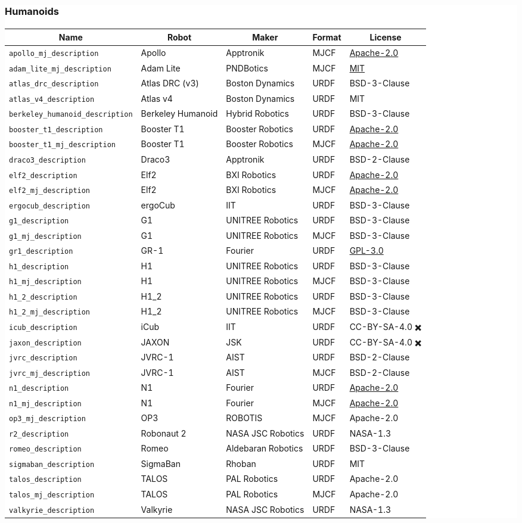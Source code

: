 ### Humanoids

| Name                            | Robot                 | Maker                    | Format     | License |
|---------------------------------|-----------------------|--------------------------|------------|---------|
| `apollo_mj_description`         | Apollo                | Apptronik                | MJCF       | [Apache-2.0](https://github.com/google-deepmind/mujoco_menagerie/blob/bf04290ac7911fa7a39339c7e507792fd464c438/apptronik_apollo/LICENSE) |
| `adam_lite_mj_description`      | Adam Lite             | PNDBotics                | MJCF       | [MIT](https://github.com/google-deepmind/mujoco_menagerie/blob/4035f8e628b7e613d03ba7fdfc6fae3da2f30296/pndbotics_adam_lite/LICENSE) |
| `atlas_drc_description`         | Atlas DRC (v3)        | Boston Dynamics          | URDF       | BSD-3-Clause |
| `atlas_v4_description`          | Atlas v4              | Boston Dynamics          | URDF       | MIT |
| `berkeley_humanoid_description` | Berkeley Humanoid     | Hybrid Robotics          | URDF       | BSD-3-Clause |
| `booster_t1_description`        | Booster T1            | Booster Robotics         | URDF       | [Apache-2.0](https://github.com/BoosterRobotics/booster_gym/blob/687a33d08b08875fe45dc8d91b54db83766df8b9/LICENSE) |
| `booster_t1_mj_description`     | Booster T1            | Booster Robotics         | MJCF       | [Apache-2.0](https://github.com/google-deepmind/mujoco_menagerie/blob/66384c6b8581c811a7b1eb63bcf4fa944fa43602/booster_t1/LICENSE) |
| `draco3_description`            | Draco3                | Apptronik                | URDF       | BSD-2-Clause |
| `elf2_description`              | Elf2                  | BXI Robotics             | URDF       | [Apache-2.0](https://github.com/bxirobotics/robot_models/blob/eabe24ce937f8e633077a163b883e92e8996c36e/LICENSE) |
| `elf2_mj_description`           | Elf2                  | BXI Robotics             | MJCF       | [Apache-2.0](https://github.com/bxirobotics/robot_models/blob/eabe24ce937f8e633077a163b883e92e8996c36e/LICENSE) |
| `ergocub_description`           | ergoCub               | IIT                      | URDF       | BSD-3-Clause |
| `g1_description`                | G1                    | UNITREE Robotics         | URDF       | BSD-3-Clause |
| `g1_mj_description`             | G1                    | UNITREE Robotics         | MJCF       | BSD-3-Clause |
| `gr1_description`               | GR-1                  | Fourier                  | URDF       | [GPL-3.0](https://github.com/FFTAI/Wiki-GRx-Models/blob/351245ac8fa4bf6f4b0c41556e1e6976a438bcef/LICENSE) |
| `h1_description`                | H1                    | UNITREE Robotics         | URDF       | BSD-3-Clause |
| `h1_mj_description`             | H1                    | UNITREE Robotics         | MJCF       | BSD-3-Clause |
| `h1_2_description`              | H1_2                  | UNITREE Robotics         | URDF       | BSD-3-Clause |
| `h1_2_mj_description`           | H1_2                  | UNITREE Robotics         | MJCF       | BSD-3-Clause |
| `icub_description`              | iCub                  | IIT                      | URDF       | CC-BY-SA-4.0 ✖️  |
| `jaxon_description`             | JAXON                 | JSK                      | URDF       | CC-BY-SA-4.0 ✖️  |
| `jvrc_description`              | JVRC-1                | AIST                     | URDF       | BSD-2-Clause |
| `jvrc_mj_description`           | JVRC-1                | AIST                     | MJCF       | BSD-2-Clause |
| `n1_description`                | N1                    | Fourier                  | URDF       | [Apache-2.0](https://github.com/FFTAI/Wiki-GRx-Models/blob/f8e683f00d1d99deb882deb9dfce6030095b466a/LICENSE) |
| `n1_mj_description`             | N1                    | Fourier                  | MJCF       | [Apache-2.0](https://github.com/google-deepmind/mujoco_menagerie/blob/f3475402a11acf5ba767a8bec03cc9bea9819d8d/fourier_n1/LICENSE) |
| `op3_mj_description`            | OP3                   | ROBOTIS                  | MJCF       | Apache-2.0 |
| `r2_description`                | Robonaut 2            | NASA JSC Robotics        | URDF       | NASA-1.3 |
| `romeo_description`             | Romeo                 | Aldebaran Robotics       | URDF       | BSD-3-Clause |
| `sigmaban_description`          | SigmaBan              | Rhoban                   | URDF       | MIT |
| `talos_description`             | TALOS                 | PAL Robotics             | URDF       | Apache-2.0 |
| `talos_mj_description`          | TALOS                 | PAL Robotics             | MJCF       | Apache-2.0 |
| `valkyrie_description`          | Valkyrie              | NASA JSC Robotics        | URDF       | NASA-1.3 |
